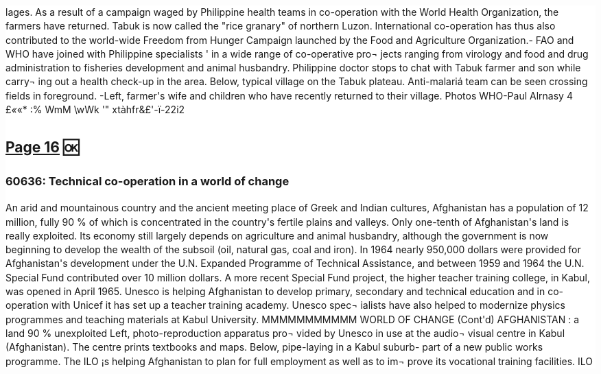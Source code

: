 lages. As a result of a campaign
waged by Philippine health teams in
co-operation with the World Health
Organization, the farmers have
returned. Tabuk is now called the
"rice granary" of northern Luzon.
International co-operation has thus
also contributed to the world-wide
Freedom from Hunger Campaign
launched by the Food and Agriculture
Organization.- FAO and WHO have
joined with Philippine specialists ' in
a wide range of co-operative pro¬
jects ranging from virology and food
and drug administration to fisheries
development and animal husbandry.
Philippine doctor stops to chat with
Tabuk farmer and son while carry¬
ing out a health check-up in the area.
Below, typical village on the Tabuk
plateau. Anti-malariá team can be seen
crossing fields in foreground. -Left,
farmer's wife and children who
have recently returned to their village.
Photos WHO-Paul Alrnasy
4
£*«*«*
:% WmM \\wWk
'" xtàhfr&£'-ï-22i2
## [Page 16](https://demo.humlab.umu.se/courier/078210engo.pdf#page=16) 🆗
### 60636: Technical co-operation in a world of change
An arid and mountainous country and the ancient meeting place of
Greek and Indian cultures, Afghanistan has a population of 12 million,
fully 90 % of which is concentrated in the country's fertile plains and
valleys. Only one-tenth of Afghanistan's land is really exploited. Its
economy still largely depends on agriculture and animal husbandry,
although the government is now beginning to develop the wealth of
the subsoil (oil, natural gas, coal and iron). In 1964 nearly 950,000
dollars were provided for Afghanistan's development under the U.N.
Expanded Programme of Technical Assistance, and between 1959 and
1964 the U.N. Special Fund contributed over 10 million dollars. A more
recent Special Fund project, the higher teacher training college, in
Kabul, was opened in April 1965. Unesco is helping Afghanistan to
develop primary, secondary and technical education and in co-operation
with Unicef it has set up a teacher training academy. Unesco spec¬
ialists have also helped to modernize physics programmes and teaching
materials at Kabul University.
MMMMMMMMMMM
WORLD OF CHANGE (Cont'd)
AFGHANISTAN :
a land 90 % unexploited
Left, photo-reproduction apparatus pro¬
vided by Unesco in use at the audio¬
visual centre in Kabul (Afghanistan).
The centre prints textbooks and maps.
Below, pipe-laying in a Kabul suburb-
part of a new public works programme.
The ILO ¡s helping Afghanistan to plan
for full employment as well as to im¬
prove its vocational training facilities.
ILO